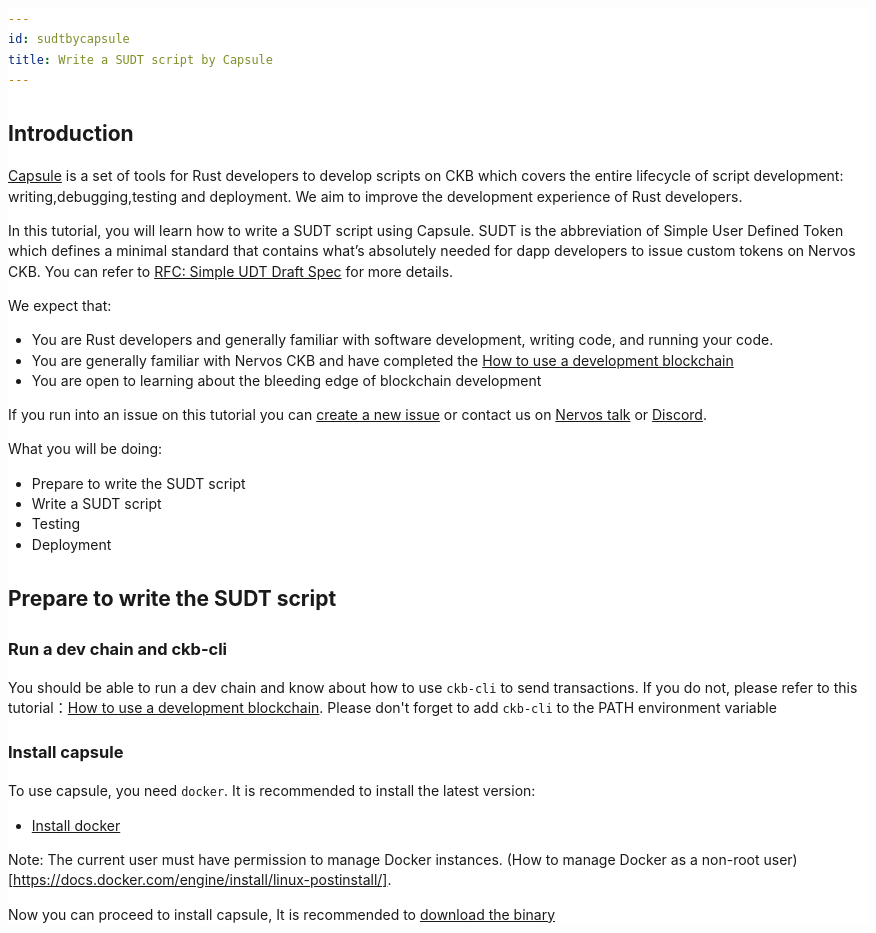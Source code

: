 ```yaml
---
id: sudtbycapsule
title: Write a SUDT script by Capsule
---
```


## Introduction

[Capsule](https://github.com/nervosnetwork/capsule) is a set of tools for Rust developers to develop scripts on CKB which covers the entire lifecycle of script development: writing,debugging,testing and deployment. We aim to improve the development experience of Rust developers.

In this tutorial, you will learn how to write a SUDT script using Capsule. SUDT is the abbreviation of Simple User Defined Token which defines a minimal standard that contains what’s absolutely needed for dapp developers to issue custom tokens on Nervos CKB. You can refer to [RFC: Simple UDT Draft Spec](https://talk.nervos.org/t/rfc-simple-udt-draft-spec/4333) for more details.

We expect that:

* You are Rust developers and generally familiar with software development, writing code, and running your code.
* You are generally familiar with Nervos CKB and have completed the  [How to use a development blockchain](basics/guides/devchain.md)
* You are open to learning about the bleeding edge of blockchain development

If you run into an issue on this tutorial you can [create a new issue](https://github.com/nervosnetwork/capsule) or contact us on [Nervos talk](https://talk.nervos.org/) or [Discord](https://discord.gg/n6tx7uC). 

What you will be doing:

* Prepare to write the SUDT script 
* Write a SUDT script
* Testing
* Deployment 

## Prepare to write the SUDT script

### Run a dev chain and ckb-cli

You should be able to run a dev chain and know about how to use `ckb-cli` to send transactions.  If you do not, please refer to this tutorial：[How to use a development blockchain](basics/guides/devchain.md).  Please don't forget to add `ckb-cli` to the  PATH environment variable

### Install capsule

To use capsule, you need `docker`. It is recommended to install the latest version:

* [Install docker](https://docs.docker.com/get-docker/)

Note: The current user must have permission to manage Docker instances. (How to manage Docker as a non-root user)[https://docs.docker.com/engine/install/linux-postinstall/].

Now you can proceed to install capsule, It is recommended to [download the binary](https://github.com/nervosnetwork/capsule/releases/tag/v0.1.3)
